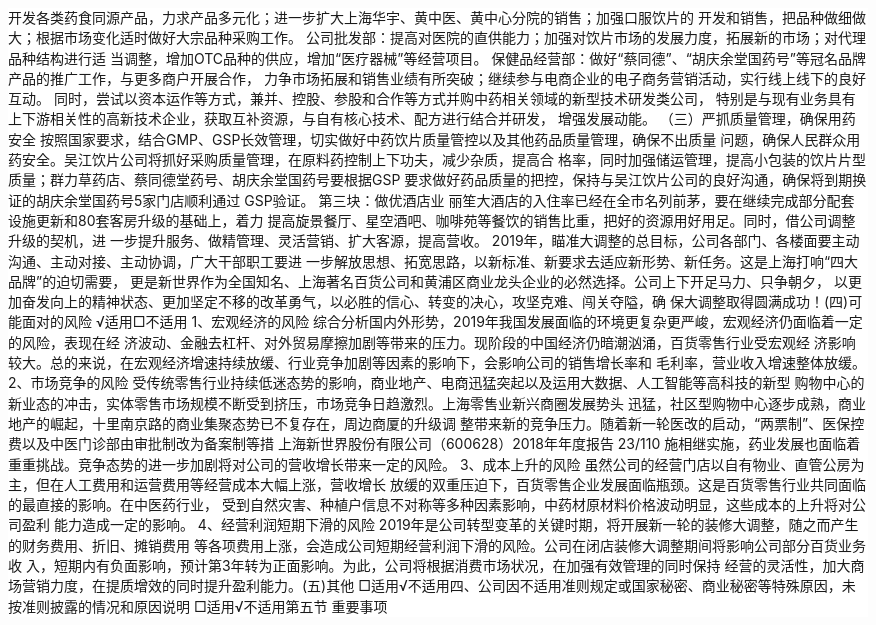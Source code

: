 开发各类药食同源产品，力求产品多元化；进一步扩大上海华宇、黄中医、黄中心分院的销售；加强口服饮片的
开发和销售，把品种做细做大；根据市场变化适时做好大宗品种采购工作。
公司批发部：提高对医院的直供能力；加强对饮片市场的发展力度，拓展新的市场；对代理品种结构进行适
当调整，增加OTC品种的供应，增加“医疗器械”等经营项目。
保健品经营部：做好“蔡同德”、“胡庆余堂国药号”等冠名品牌产品的推广工作，与更多商户开展合作，
力争市场拓展和销售业绩有所突破；继续参与电商企业的电子商务营销活动，实行线上线下的良好互动。
同时，尝试以资本运作等方式，兼并、控股、参股和合作等方式并购中药相关领域的新型技术研发类公司，
特别是与现有业务具有上下游相关性的高新技术企业，获取互补资源，与自有核心技术、配方进行结合并研发，
增强发展动能。
（三）严抓质量管理，确保用药安全
按照国家要求，结合GMP、GSP长效管理，切实做好中药饮片质量管控以及其他药品质量管理，确保不出质量
问题，确保人民群众用药安全。吴江饮片公司将抓好采购质量管理，在原料药控制上下功夫，减少杂质，提高合
格率，同时加强储运管理，提高小包装的饮片片型质量；群力草药店、蔡同德堂药号、胡庆余堂国药号要根据GSP
要求做好药品质量的把控，保持与吴江饮片公司的良好沟通，确保将到期换证的胡庆余堂国药号5家门店顺利通过
GSP验证。
第三块：做优酒店业
丽笙大酒店的入住率已经在全市名列前茅，要在继续完成部分配套设施更新和80套客房升级的基础上，着力
提高旋景餐厅、星空酒吧、咖啡苑等餐饮的销售比重，把好的资源用好用足。同时，借公司调整升级的契机，进
一步提升服务、做精管理、灵活营销、扩大客源，提高营收。
2019年，瞄准大调整的总目标，公司各部门、各楼面要主动沟通、主动对接、主动协调，广大干部职工要进
一步解放思想、拓宽思路，以新标准、新要求去适应新形势、新任务。这是上海打响“四大品牌”的迫切需要，
更是新世界作为全国知名、上海著名百货公司和黄浦区商业龙头企业的必然选择。公司上下开足马力、只争朝夕，
以更加奋发向上的精神状态、更加坚定不移的改革勇气，以必胜的信心、转变的决心，攻坚克难、闯关夺隘，确
保大调整取得圆满成功！(四)可能面对的风险
√适用□不适用
1、宏观经济的风险
综合分析国内外形势，2019年我国发展面临的环境更复杂更严峻，宏观经济仍面临着一定的风险，表现在经
济波动、金融去杠杆、对外贸易摩擦加剧等带来的压力。现阶段的中国经济仍暗潮汹涌，百货零售行业受宏观经
济影响较大。总的来说，在宏观经济增速持续放缓、行业竞争加剧等因素的影响下，会影响公司的销售增长率和
毛利率，营业收入增速整体放缓。
2、市场竞争的风险
受传统零售行业持续低迷态势的影响，商业地产、电商迅猛突起以及运用大数据、人工智能等高科技的新型
购物中心的新业态的冲击，实体零售市场规模不断受到挤压，市场竞争日趋激烈。上海零售业新兴商圈发展势头
迅猛，社区型购物中心逐步成熟，商业地产的崛起，十里南京路的商业集聚态势已不复存在，周边商厦的升级调
整带来新的竞争压力。随着新一轮医改的启动，“两票制”、医保控费以及中医门诊部由审批制改为备案制等措
上海新世界股份有限公司（600628）2018年年度报告
23/110
施相继实施，药业发展也面临着重重挑战。竞争态势的进一步加剧将对公司的营收增长带来一定的风险。
3、成本上升的风险
虽然公司的经营门店以自有物业、直管公房为主，但在人工费用和运营费用等经营成本大幅上涨，营收增长
放缓的双重压迫下，百货零售企业发展面临瓶颈。这是百货零售行业共同面临的最直接的影响。在中医药行业，
受到自然灾害、种植户信息不对称等多种因素影响，中药材原材料价格波动明显，这些成本的上升将对公司盈利
能力造成一定的影响。
4、经营利润短期下滑的风险
2019年是公司转型变革的关键时期，将开展新一轮的装修大调整，随之而产生的财务费用、折旧、摊销费用
等各项费用上涨，会造成公司短期经营利润下滑的风险。公司在闭店装修大调整期间将影响公司部分百货业务收
入，短期内有负面影响，预计第3年转为正面影响。为此，公司将根据消费市场状况，在加强有效管理的同时保持
经营的灵活性，加大商场营销力度，在提质增效的同时提升盈利能力。(五)其他
□适用√不适用四、公司因不适用准则规定或国家秘密、商业秘密等特殊原因，未按准则披露的情况和原因说明
□适用√不适用第五节
重要事项
